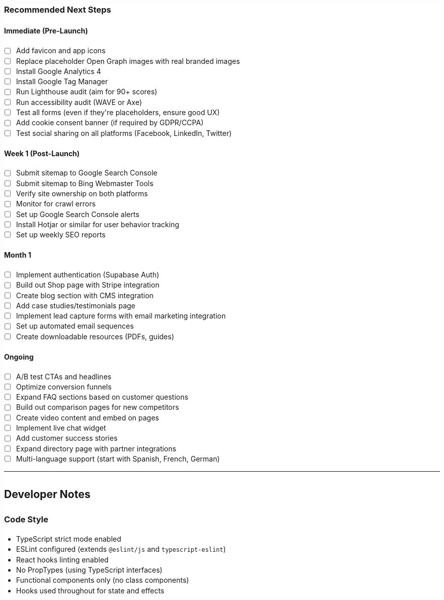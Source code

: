 ### Recommended Next Steps

#### Immediate (Pre-Launch)
- [ ] Add favicon and app icons
- [ ] Replace placeholder Open Graph images with real branded images
- [ ] Install Google Analytics 4
- [ ] Install Google Tag Manager
- [ ] Run Lighthouse audit (aim for 90+ scores)
- [ ] Run accessibility audit (WAVE or Axe)
- [ ] Test all forms (even if they're placeholders, ensure good UX)
- [ ] Add cookie consent banner (if required by GDPR/CCPA)
- [ ] Test social sharing on all platforms (Facebook, LinkedIn, Twitter)

#### Week 1 (Post-Launch)
- [ ] Submit sitemap to Google Search Console
- [ ] Submit sitemap to Bing Webmaster Tools
- [ ] Verify site ownership on both platforms
- [ ] Monitor for crawl errors
- [ ] Set up Google Search Console alerts
- [ ] Install Hotjar or similar for user behavior tracking
- [ ] Set up weekly SEO reports

#### Month 1
- [ ] Implement authentication (Supabase Auth)
- [ ] Build out Shop page with Stripe integration
- [ ] Create blog section with CMS integration
- [ ] Add case studies/testimonials page
- [ ] Implement lead capture forms with email marketing integration
- [ ] Set up automated email sequences
- [ ] Create downloadable resources (PDFs, guides)

#### Ongoing
- [ ] A/B test CTAs and headlines
- [ ] Optimize conversion funnels
- [ ] Expand FAQ sections based on customer questions
- [ ] Build out comparison pages for new competitors
- [ ] Create video content and embed on pages
- [ ] Implement live chat widget
- [ ] Add customer success stories
- [ ] Expand directory page with partner integrations
- [ ] Multi-language support (start with Spanish, French, German)

---

## Developer Notes

### Code Style
- TypeScript strict mode enabled
- ESLint configured (extends `@eslint/js` and `typescript-eslint`)
- React hooks linting enabled
- No PropTypes (using TypeScript interfaces)
- Functional components only (no class components)
- Hooks used throughout for state and effects
